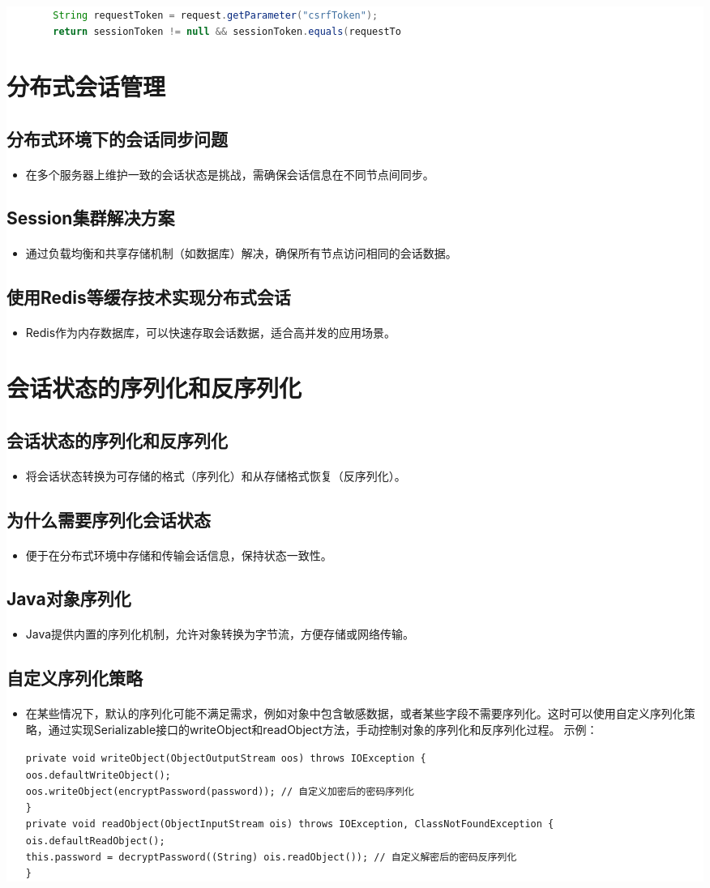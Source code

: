 ```java
        String requestToken = request.getParameter("csrfToken");
        return sessionToken != null && sessionToken.equals(requestTo
```

# 分布式会话管理

## 分布式环境下的会话同步问题

- 在多个服务器上维护一致的会话状态是挑战，需确保会话信息在不同节点间同步。

## Session集群解决方案

- 通过负载均衡和共享存储机制（如数据库）解决，确保所有节点访问相同的会话数据。

## 使用Redis等缓存技术实现分布式会话

- Redis作为内存数据库，可以快速存取会话数据，适合高并发的应用场景。

# 会话状态的序列化和反序列化

## 会话状态的序列化和反序列化

- 将会话状态转换为可存储的格式（序列化）和从存储格式恢复（反序列化）。

## 为什么需要序列化会话状态

- 便于在分布式环境中存储和传输会话信息，保持状态一致性。

## Java对象序列化

- Java提供内置的序列化机制，允许对象转换为字节流，方便存储或网络传输。

## 自定义序列化策略

* 在某些情况下，默认的序列化可能不满足需求，例如对象中包含敏感数据，或者某些字段不需要序列化。这时可以使用自定义序列化策略，通过实现Serializable接口的writeObject和readObject方法，手动控制对象的序列化和反序列化过程。
  示例：
  ```
  private void writeObject(ObjectOutputStream oos) throws IOException {
  oos.defaultWriteObject();
  oos.writeObject(encryptPassword(password)); // 自定义加密后的密码序列化
  }
  private void readObject(ObjectInputStream ois) throws IOException, ClassNotFoundException {
  ois.defaultReadObject();
  this.password = decryptPassword((String) ois.readObject()); // 自定义解密后的密码反序列化
  }
  ```



